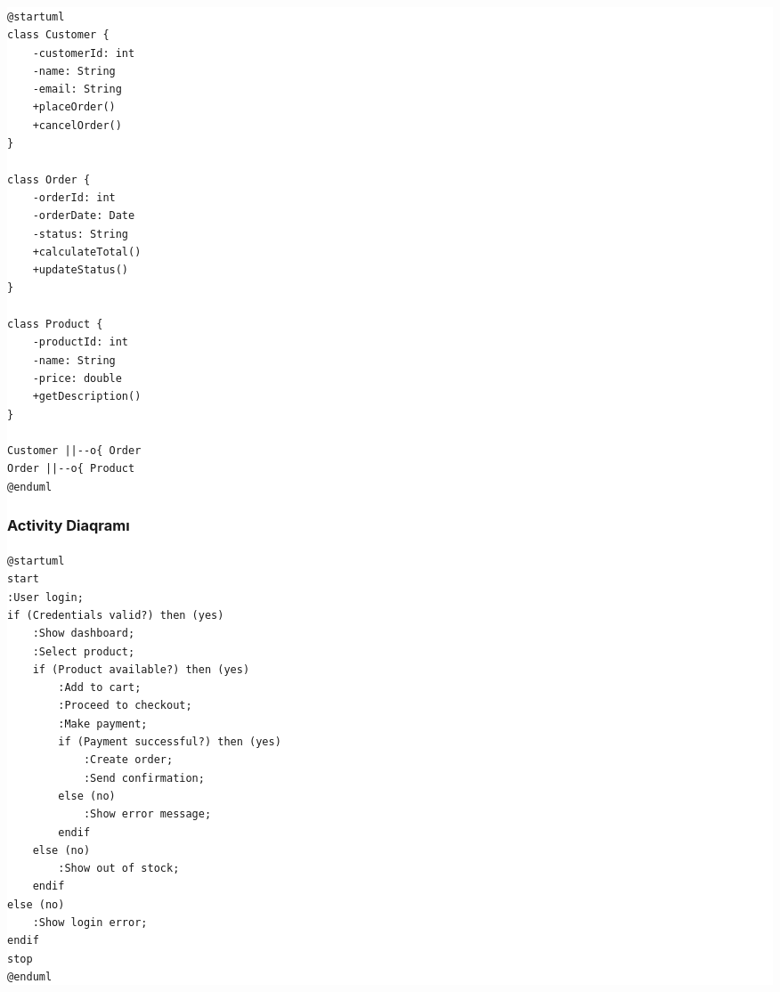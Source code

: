 ```plantuml
@startuml
class Customer {
    -customerId: int
    -name: String
    -email: String
    +placeOrder()
    +cancelOrder()
}

class Order {
    -orderId: int
    -orderDate: Date
    -status: String
    +calculateTotal()
    +updateStatus()
}

class Product {
    -productId: int
    -name: String
    -price: double
    +getDescription()
}

Customer ||--o{ Order
Order ||--o{ Product
@enduml
```

### Activity Diaqramı

```plantuml
@startuml
start
:User login;
if (Credentials valid?) then (yes)
    :Show dashboard;
    :Select product;
    if (Product available?) then (yes)
        :Add to cart;
        :Proceed to checkout;
        :Make payment;
        if (Payment successful?) then (yes)
            :Create order;
            :Send confirmation;
        else (no)
            :Show error message;
        endif
    else (no)
        :Show out of stock;
    endif
else (no)
    :Show login error;
endif
stop
@enduml
```
